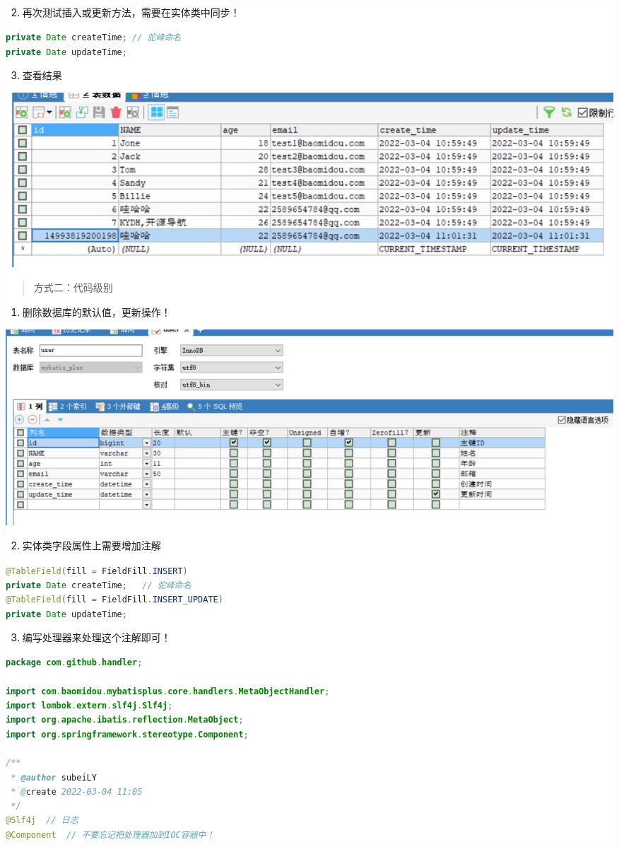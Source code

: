 2. 再次测试插入或更新方法，需要在实体类中同步！

```java
private Date createTime; // 驼峰命名
private Date updateTime;
```

3. 查看结果

![image-20220304110245474](/mybatisPlusImage/02/image-20220304110245474.png)

> 方式二：代码级别

1. 删除数据库的默认值，更新操作！

![image-20220304110319767](/mybatisPlusImage/02/image-20220304110319767.png)

2. 实体类字段属性上需要增加注解

```java
@TableField(fill = FieldFill.INSERT)
private Date createTime;   // 驼峰命名
@TableField(fill = FieldFill.INSERT_UPDATE)
private Date updateTime;
```

3. 编写处理器来处理这个注解即可！

```java
package com.github.handler;

import com.baomidou.mybatisplus.core.handlers.MetaObjectHandler;
import lombok.extern.slf4j.Slf4j;
import org.apache.ibatis.reflection.MetaObject;
import org.springframework.stereotype.Component;

/**
 * @author subeiLY
 * @create 2022-03-04 11:05
 */
@Slf4j  // 日志
@Component  // 不要忘记把处理器加到IOC容器中！
```